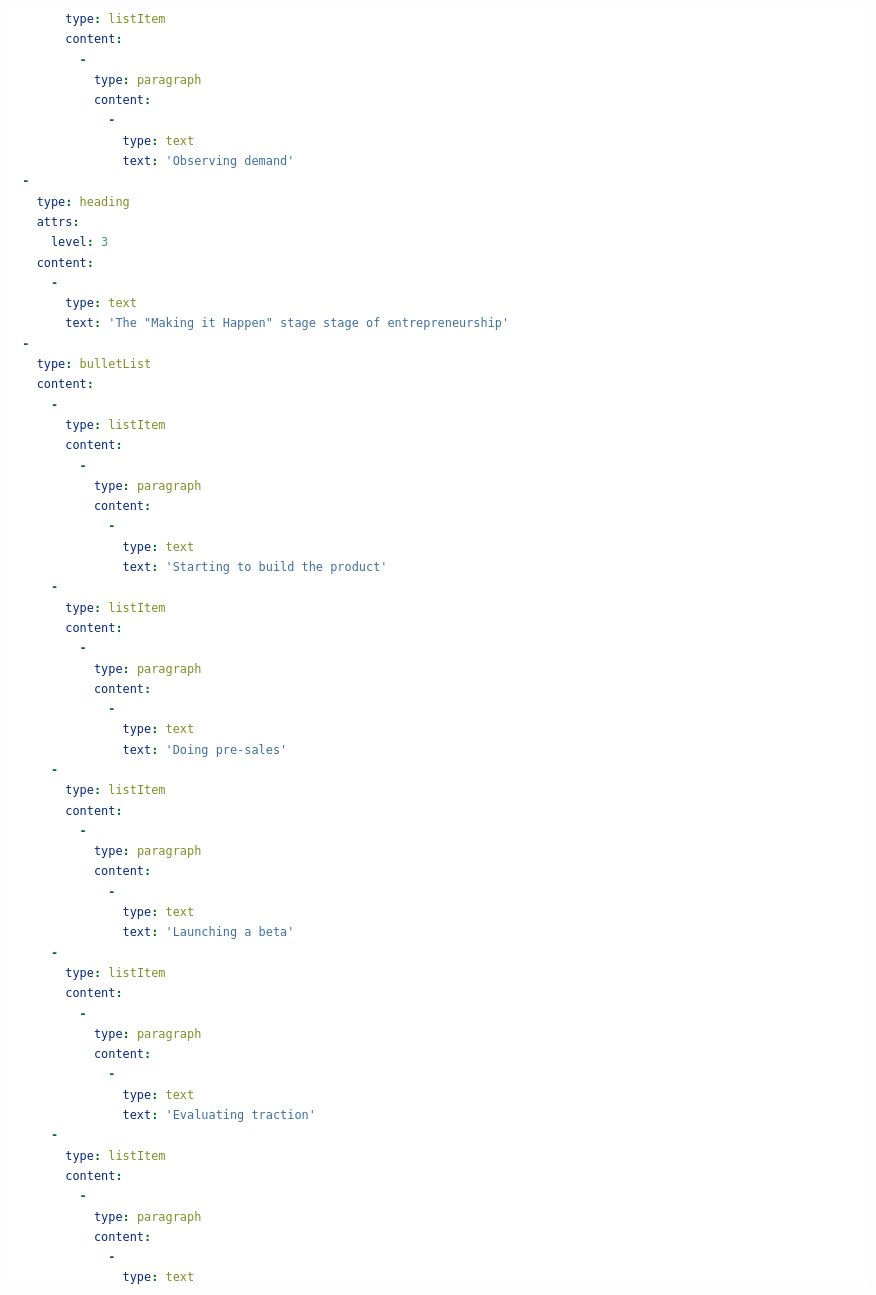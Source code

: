 ```yaml
        type: listItem
        content:
          -
            type: paragraph
            content:
              -
                type: text
                text: 'Observing demand'
  -
    type: heading
    attrs:
      level: 3
    content:
      -
        type: text
        text: 'The "Making it Happen" stage stage of entrepreneurship'
  -
    type: bulletList
    content:
      -
        type: listItem
        content:
          -
            type: paragraph
            content:
              -
                type: text
                text: 'Starting to build the product'
      -
        type: listItem
        content:
          -
            type: paragraph
            content:
              -
                type: text
                text: 'Doing pre-sales'
      -
        type: listItem
        content:
          -
            type: paragraph
            content:
              -
                type: text
                text: 'Launching a beta'
      -
        type: listItem
        content:
          -
            type: paragraph
            content:
              -
                type: text
                text: 'Evaluating traction'
      -
        type: listItem
        content:
          -
            type: paragraph
            content:
              -
                type: text
```